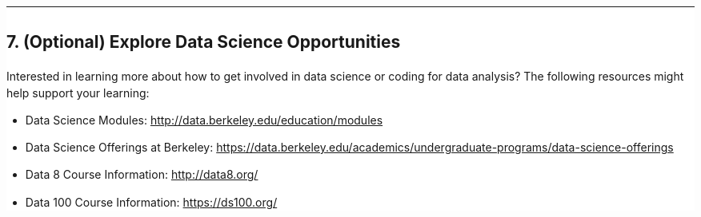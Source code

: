 ------------------
## 7. (Optional) Explore Data Science Opportunities  <a id='6'></a>

Interested in learning more about how to get involved in data science or coding for data analysis? The following resources might help support your learning:


- Data Science Modules: http://data.berkeley.edu/education/modules

- Data Science Offerings at Berkeley: https://data.berkeley.edu/academics/undergraduate-programs/data-science-offerings

- Data 8 Course Information: http://data8.org/

- Data 100 Course Information: https://ds100.org/
